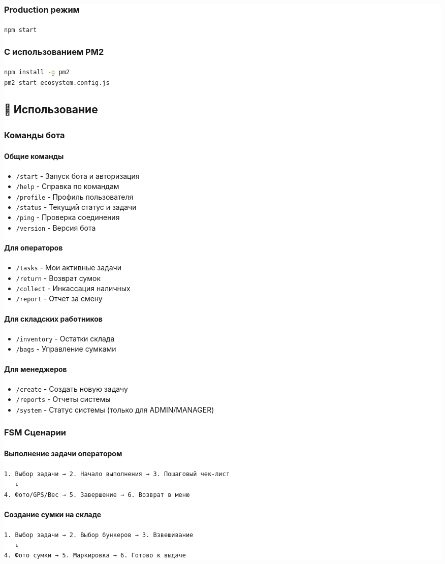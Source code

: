 ### Production режим
```bash
npm start
```

### С использованием PM2
```bash
npm install -g pm2
pm2 start ecosystem.config.js
```

## 📖 Использование

### Команды бота

#### Общие команды
- `/start` - Запуск бота и авторизация
- `/help` - Справка по командам
- `/profile` - Профиль пользователя  
- `/status` - Текущий статус и задачи
- `/ping` - Проверка соединения
- `/version` - Версия бота

#### Для операторов
- `/tasks` - Мои активные задачи
- `/return` - Возврат сумок
- `/collect` - Инкассация наличных
- `/report` - Отчет за смену

#### Для складских работников
- `/inventory` - Остатки склада
- `/bags` - Управление сумками

#### Для менеджеров
- `/create` - Создать новую задачу
- `/reports` - Отчеты системы
- `/system` - Статус системы (только для ADMIN/MANAGER)

### FSM Сценарии

#### Выполнение задачи оператором
```
1. Выбор задачи → 2. Начало выполнения → 3. Пошаговый чек-лист
   ↓
4. Фото/GPS/Вес → 5. Завершение → 6. Возврат в меню
```

#### Создание сумки на складе
```
1. Выбор задачи → 2. Выбор бункеров → 3. Взвешивание
   ↓
4. Фото сумки → 5. Маркировка → 6. Готово к выдаче
```
